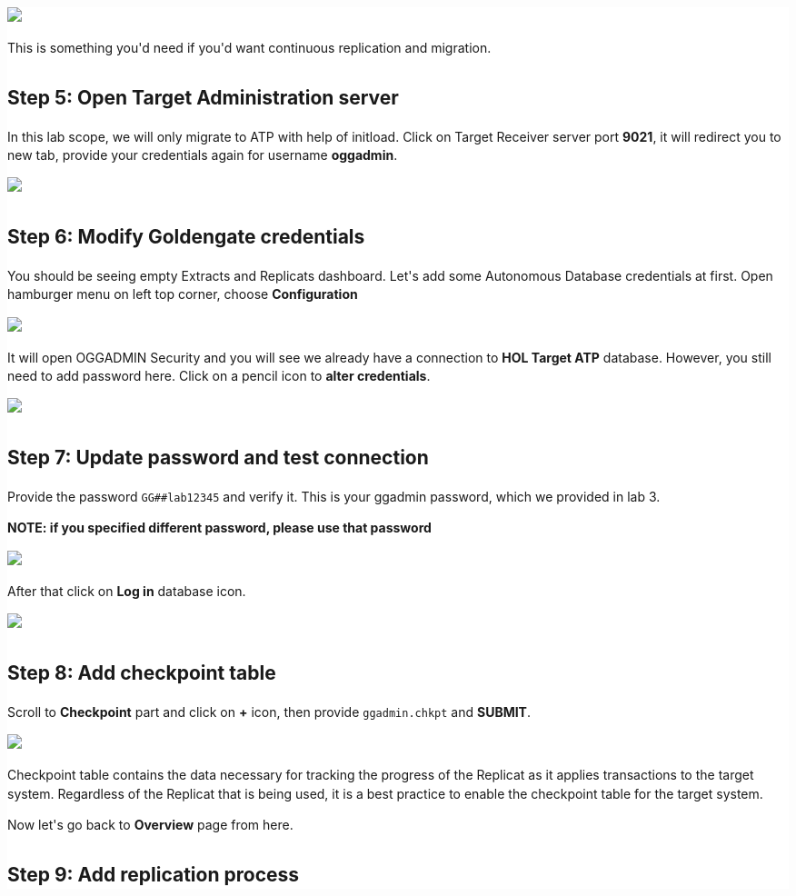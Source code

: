 ![](/files/gg_oggadmin_1.png)

This is something you'd need if you'd want continuous replication and migration. 

## **Step 5**: Open Target Administration server

In this lab scope, we will only migrate to ATP with help of initload. Click on Target Receiver server port **9021**, it will redirect you to new tab, provide your credentials again for username **oggadmin**.

![](/files/micro_oggadmin_0.png)

## **Step 6**: Modify Goldengate credentials

You should be seeing empty Extracts and Replicats dashboard. Let's add some Autonomous Database credentials at first. Open hamburger menu on left top corner, choose **Configuration**

![](/files/micro_ggadmin_0.png)

It will open OGGADMIN Security and you will see we already have a connection to **HOL Target ATP** database. However, you still need to add password here. Click on a pencil icon to **alter credentials**.

![](/files/micro_ggadmin_1.png)

## **Step 7**: Update password and test connection

Provide the password ` GG##lab12345 ` and verify it. This is your ggadmin password, which we provided in lab 3. 

**NOTE: if you specified different password, please use that password**

![](/files/micro_ggadmin_2.png)

After that click on **Log in** database icon.

![](/files/micro_ggadmin_3.png)

## **Step 8**: Add checkpoint table

Scroll to **Checkpoint** part and click on **+** icon, then provide `ggadmin.chkpt` and **SUBMIT**. 

![](/files/micro_ggadmin_4.png)

Checkpoint table contains the data necessary for tracking the progress of the Replicat as it applies transactions to the target system. Regardless of the Replicat that is being used, it is a best practice to enable the checkpoint table for the target system.

Now let's go back to **Overview** page from here.

## **Step 9**: Add replication process
